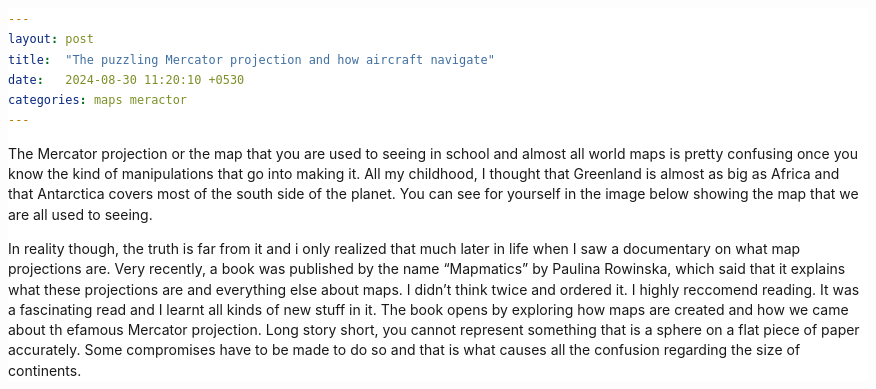 ```yaml
---
layout: post
title:  "The puzzling Mercator projection and how aircraft navigate"
date:   2024-08-30 11:20:10 +0530
categories: maps meractor
---
```


The Mercator projection or the map that you are used to seeing in school and 
almost all world maps is pretty confusing once you know the kind of manipulations 
that go into making it. All my childhood, I thought that Greenland is almost as 
big as Africa and that Antarctica covers most of the south side of the planet. 
You can see for yourself in the image below showing the map that we are all used
to seeing.

In reality though, the truth is far from it and i only realized that much later 
in life when I saw a documentary on what map projections are. Very recently, a 
book was published by the name “Mapmatics” by Paulina Rowinska, which said that
it explains what these projections are and everything else about maps. I didn’t 
think twice and ordered it. I highly reccomend reading. It was a fascinating 
read and I learnt all kinds of new stuff in it. The book opens by exploring how 
maps are created and how we came about th efamous Mercator projection. Long 
story short, you cannot represent something that is a sphere on a flat piece 
of paper accurately. Some compromises have to be made to do so and that is what 
causes all the confusion regarding the size of continents.
